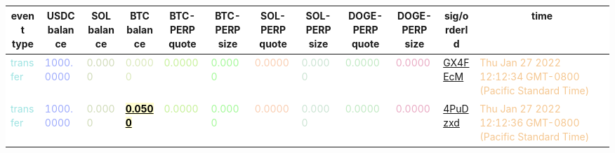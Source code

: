 | event type                                                                                        | USDC balance                                                                                                       | SOL balance                                                                                     | BTC balance                                                                                                    | BTC-PERP quote                                                                                 | BTC-PERP size                                                                                 | SOL-PERP quote                                                                                  | SOL-PERP size                                                                                   | DOGE-PERP quote                                                                                                   | DOGE-PERP size                                                                                                     | sig/orderId                                                                                                                        | time                                                                                                                                              |
| ------------------------------------------------------------------------------------------------- | ------------------------------------------------------------------------------------------------------------------ | ----------------------------------------------------------------------------------------------- | -------------------------------------------------------------------------------------------------------------- | ---------------------------------------------------------------------------------------------- | --------------------------------------------------------------------------------------------- | ----------------------------------------------------------------------------------------------- | ----------------------------------------------------------------------------------------------- | ----------------------------------------------------------------------------------------------------------------- | ------------------------------------------------------------------------------------------------------------------ | ---------------------------------------------------------------------------------------------------------------------------------- | ------------------------------------------------------------------------------------------------------------------------------------------------- |
| <span style='color:hsl(179.0240796148265,55.01380192376473%,75.4342902897715%)'>transfer</span>   | <span style='color:hsl(231.83357153210054,94.83717346814203%,80.4075322385584%)'>1000.0000</span>                  | <span style='color:hsl(79.96717804084908,31.455326695515843%,79.22985465758622%)'>0.0000</span> | <span style='color:hsl(79.1235464870921,48.58057982902467%,82.16170888943665%)'>0.0000</span>                  | <span style='color:hsl(89.19627573862586,75.55152575605413%,77.46734347477964%)'>0.0000</span> | <span style='color:hsl(113.1039837834844,88.79294474723413%,78.8549099655735%)'>0.0000</span> | <span style='color:hsl(23.424036309961416,87.11035486290444%,83.93644343728424%)'>0.0000</span> | <span style='color:hsl(138.59928401047122,31.49200080784459%,84.50830402950263%)'>0.0000</span> | <span style='color:hsl(123.90641516160116,47.842987547621696%,83.48376849071464%)'>0.0000</span>                  | <span style='color:hsl(335.70993194531576,58.9345241381004%,79.35798524501342%)'>0.0000</span>                     | [GX4FEcM](https://explorer.solana.com/tx/GX4FEcMBFKyPrjtdtYBtxpWDMH4FvtT82bVr9Qx83AUrmPpSVHnZbVU6iBBmZW4RLw3HEJnWypT4hYLUvcDvFQt)  | <span style='color:hsl(32.52725409723571,83.66221633431103%,76.40623078841422%)'>Thu Jan 27 2022 12:12:34 GMT-0800 (Pacific Standard Time)</span> |
| <span style='color:hsl(179.0240796148265,55.01380192376473%,75.4342902897715%)'>transfer</span>   | <span style='color:hsl(231.83357153210054,94.83717346814203%,80.4075322385584%)'>1000.0000</span>                  | <span style='color:hsl(79.96717804084908,31.455326695515843%,79.22985465758622%)'>0.0000</span> | <span style='background-color:#fffdd1;color:black;text-decoration: underline; font-weight:bold'>0.0500</span>  | <span style='color:hsl(89.19627573862586,75.55152575605413%,77.46734347477964%)'>0.0000</span> | <span style='color:hsl(113.1039837834844,88.79294474723413%,78.8549099655735%)'>0.0000</span> | <span style='color:hsl(23.424036309961416,87.11035486290444%,83.93644343728424%)'>0.0000</span> | <span style='color:hsl(138.59928401047122,31.49200080784459%,84.50830402950263%)'>0.0000</span> | <span style='color:hsl(123.90641516160116,47.842987547621696%,83.48376849071464%)'>0.0000</span>                  | <span style='color:hsl(335.70993194531576,58.9345241381004%,79.35798524501342%)'>0.0000</span>                     | [4PuDzxd](https://explorer.solana.com/tx/4PuDzxdHDfiVXh8tE2LFAkwkxYkSJpDrq6ZtsBAPjMmxfYQHuc7c3o6qEwKHmjx25Gw4xoTMq5JSnWWWKhB4smW6) | <span style='color:hsl(32.52725409723571,83.66221633431103%,76.40623078841422%)'>Thu Jan 27 2022 12:12:36 GMT-0800 (Pacific Standard Time)</span> |